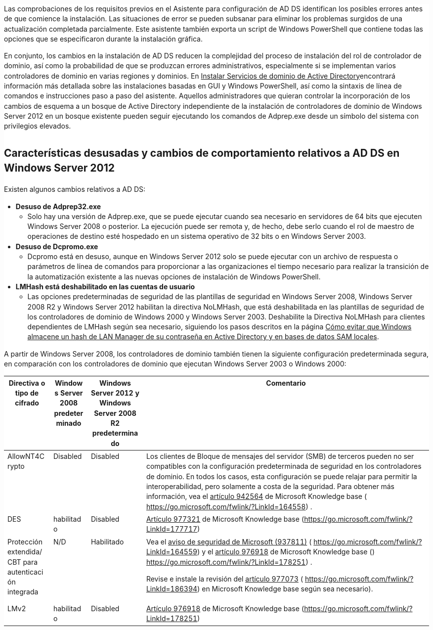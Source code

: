 Las comprobaciones de los requisitos previos en el Asistente para configuración de AD DS identifican los posibles errores antes de que comience la instalación. Las situaciones de error se pueden subsanar para eliminar los problemas surgidos de una actualización completada parcialmente. Este asistente también exporta un script de Windows PowerShell que contiene todas las opciones que se especificaron durante la instalación gráfica.

En conjunto, los cambios en la instalación de AD DS reducen la complejidad del proceso de instalación del rol de controlador de dominio, así como la probabilidad de que se produzcan errores administrativos, especialmente si se implementan varios controladores de dominio en varias regiones y dominios.
En [Instalar Servicios de dominio de Active Directory](./install-active-directory-domain-services--level-100-.md)encontrará información más detallada sobre las instalaciones basadas en GUI y Windows PowerShell, así como la sintaxis de línea de comandos e instrucciones paso a paso del asistente. Aquellos administradores que quieran controlar la incorporación de los cambios de esquema a un bosque de Active Directory independiente de la instalación de controladores de dominio de Windows Server 2012 en un bosque existente pueden seguir ejecutando los comandos de Adprep.exe desde un símbolo del sistema con privilegios elevados.

## <a name="deprecated-features-and-behavior-changes-related-to-ad-ds-in-windows-server-2012"></a><a name="BKMK_DeprecatedFeatures"></a>Características desusadas y cambios de comportamiento relativos a AD DS en Windows Server 2012

Existen algunos cambios relativos a AD DS:

- **Desuso de Adprep32.exe**
   - Solo hay una versión de Adprep.exe, que se puede ejecutar cuando sea necesario en servidores de 64 bits que ejecuten Windows Server 2008 o posterior. La ejecución puede ser remota y, de hecho, debe serlo cuando el rol de maestro de operaciones de destino esté hospedado en un sistema operativo de 32 bits o en Windows Server 2003.
- **Desuso de Dcpromo.exe**
   - Dcpromo está en desuso, aunque en Windows Server 2012 solo se puede ejecutar con un archivo de respuesta o parámetros de línea de comandos para proporcionar a las organizaciones el tiempo necesario para realizar la transición de la automatización existente a las nuevas opciones de instalación de Windows PowerShell.
- **LMHash está deshabilitado en las cuentas de usuario**
  - Las opciones predeterminadas de seguridad de las plantillas de seguridad en Windows Server 2008, Windows Server 2008 R2 y Windows Server 2012 habilitan la directiva NoLMHash, que está deshabilitada en las plantillas de seguridad de los controladores de dominio de Windows 2000 y Windows Server 2003. Deshabilite la Directiva NoLMHash para clientes dependientes de LMHash según sea necesario, siguiendo los pasos descritos en la página [Cómo evitar que Windows almacene un hash de LAN Manager de su contraseña en Active Directory y en bases de datos SAM locales](https://docs.microsoft.com/troubleshoot/windows-server/windows-security/prevent-windows-store-lm-hash-password).

A partir de Windows Server 2008, los controladores de dominio también tienen la siguiente configuración predeterminada segura, en comparación con los controladores de dominio que ejecutan Windows Server 2003 o Windows 2000:

| Directiva o tipo de cifrado | Windows Server 2008 predeterminado | Windows Server 2012 y Windows Server 2008 R2 predeterminado | Comentario |
|--|--|--|--|
| AllowNT4Crypto | Disabled | Disabled | Los clientes de Bloque de mensajes del servidor (SMB) de terceros pueden no ser compatibles con la configuración predeterminada de seguridad en los controladores de dominio. En todos los casos, esta configuración se puede relajar para permitir la interoperabilidad, pero solamente a costa de la seguridad. Para obtener más información, vea el [artículo 942564](https://go.microsoft.com/fwlink/?LinkId=164558) de Microsoft Knowledge base ( https://go.microsoft.com/fwlink/?LinkId=164558) . |
| DES | habilitado | Disabled | [Artículo 977321](https://go.microsoft.com/fwlink/?LinkId=177717) de Microsoft Knowledge base (https://go.microsoft.com/fwlink/?LinkId=177717) |
| Protección extendida/CBT para autenticación integrada | N/D | Habilitado | Vea el [aviso de seguridad de Microsoft (937811)](https://go.microsoft.com/fwlink/?LinkId=164559) ( https://go.microsoft.com/fwlink/?LinkId=164559) y el [artículo 976918](https://go.microsoft.com/fwlink/?LinkId=178251) de Microsoft Knowledge base () https://go.microsoft.com/fwlink/?LinkId=178251) .<p>Revise e instale la revisión del [artículo 977073](https://go.microsoft.com/fwlink/?LinkId=186394) ( https://go.microsoft.com/fwlink/?LinkId=186394) en Microsoft Knowledge base según sea necesario). |
| LMv2 | habilitado | Disabled | [Artículo 976918](https://go.microsoft.com/fwlink/?LinkId=178251) de Microsoft Knowledge base (https://go.microsoft.com/fwlink/?LinkId=178251) |
